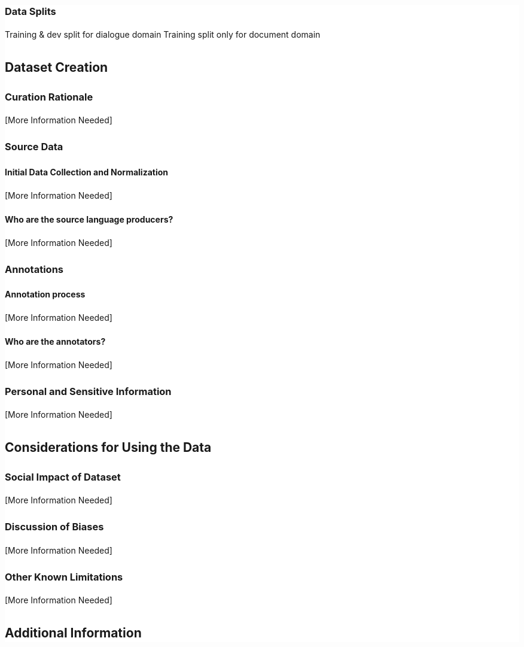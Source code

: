 

### Data Splits

Training & dev split for dialogue domain
Training split only for document domain

## Dataset Creation

### Curation Rationale

[More Information Needed]

### Source Data

#### Initial Data Collection and Normalization

[More Information Needed]

#### Who are the source language producers?

[More Information Needed]

### Annotations

#### Annotation process

[More Information Needed]

#### Who are the annotators?

[More Information Needed]

### Personal and Sensitive Information

[More Information Needed]

## Considerations for Using the Data

### Social Impact of Dataset

[More Information Needed]

### Discussion of Biases

[More Information Needed]

### Other Known Limitations

[More Information Needed]

## Additional Information

